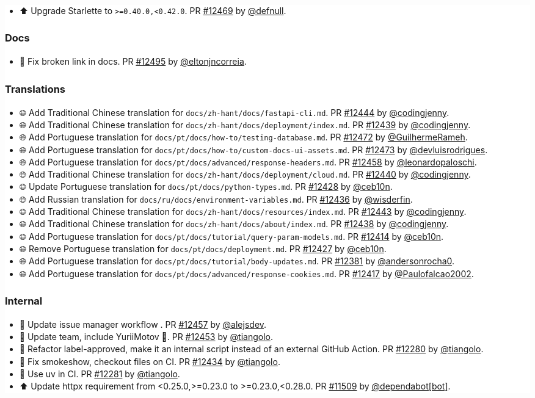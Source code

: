 * ⬆️ Upgrade Starlette to `>=0.40.0,<0.42.0`. PR [#12469](https://github.com/fastapi/fastapi/pull/12469) by [@defnull](https://github.com/defnull).

### Docs

* 📝 Fix broken link in docs. PR [#12495](https://github.com/fastapi/fastapi/pull/12495) by [@eltonjncorreia](https://github.com/eltonjncorreia).

### Translations

* 🌐 Add Traditional Chinese translation for `docs/zh-hant/docs/fastapi-cli.md`. PR [#12444](https://github.com/fastapi/fastapi/pull/12444) by [@codingjenny](https://github.com/codingjenny).
* 🌐 Add Traditional Chinese translation for `docs/zh-hant/docs/deployment/index.md`. PR [#12439](https://github.com/fastapi/fastapi/pull/12439) by [@codingjenny](https://github.com/codingjenny).
* 🌐 Add Portuguese translation for `docs/pt/docs/how-to/testing-database.md`. PR [#12472](https://github.com/fastapi/fastapi/pull/12472) by [@GuilhermeRameh](https://github.com/GuilhermeRameh).
* 🌐 Add Portuguese translation for `docs/pt/docs/how-to/custom-docs-ui-assets.md`. PR [#12473](https://github.com/fastapi/fastapi/pull/12473) by [@devluisrodrigues](https://github.com/devluisrodrigues).
* 🌐 Add Portuguese translation for `docs/pt/docs/advanced/response-headers.md`. PR [#12458](https://github.com/fastapi/fastapi/pull/12458) by [@leonardopaloschi](https://github.com/leonardopaloschi).
* 🌐 Add Traditional Chinese translation for `docs/zh-hant/docs/deployment/cloud.md`. PR [#12440](https://github.com/fastapi/fastapi/pull/12440) by [@codingjenny](https://github.com/codingjenny).
* 🌐 Update Portuguese translation for `docs/pt/docs/python-types.md`. PR [#12428](https://github.com/fastapi/fastapi/pull/12428) by [@ceb10n](https://github.com/ceb10n).
* 🌐 Add Russian translation for `docs/ru/docs/environment-variables.md`. PR [#12436](https://github.com/fastapi/fastapi/pull/12436) by [@wisderfin](https://github.com/wisderfin).
* 🌐 Add Traditional Chinese translation for `docs/zh-hant/docs/resources/index.md`. PR [#12443](https://github.com/fastapi/fastapi/pull/12443) by [@codingjenny](https://github.com/codingjenny).
* 🌐 Add Traditional Chinese translation for `docs/zh-hant/docs/about/index.md`. PR [#12438](https://github.com/fastapi/fastapi/pull/12438) by [@codingjenny](https://github.com/codingjenny).
* 🌐 Add Portuguese translation for `docs/pt/docs/tutorial/query-param-models.md`. PR [#12414](https://github.com/fastapi/fastapi/pull/12414) by [@ceb10n](https://github.com/ceb10n).
* 🌐 Remove Portuguese translation for `docs/pt/docs/deployment.md`. PR [#12427](https://github.com/fastapi/fastapi/pull/12427) by [@ceb10n](https://github.com/ceb10n).
*  🌐 Add Portuguese translation for `docs/pt/docs/tutorial/body-updates.md`. PR [#12381](https://github.com/fastapi/fastapi/pull/12381) by [@andersonrocha0](https://github.com/andersonrocha0).
* 🌐 Add Portuguese translation for `docs/pt/docs/advanced/response-cookies.md`. PR [#12417](https://github.com/fastapi/fastapi/pull/12417) by [@Paulofalcao2002](https://github.com/Paulofalcao2002).

### Internal

* 👷 Update issue manager workflow . PR [#12457](https://github.com/fastapi/fastapi/pull/12457) by [@alejsdev](https://github.com/alejsdev).
* 🔧 Update team, include YuriiMotov 🚀. PR [#12453](https://github.com/fastapi/fastapi/pull/12453) by [@tiangolo](https://github.com/tiangolo).
* 👷 Refactor label-approved, make it an internal script instead of an external GitHub Action. PR [#12280](https://github.com/fastapi/fastapi/pull/12280) by [@tiangolo](https://github.com/tiangolo).
* 👷 Fix smokeshow, checkout files on CI. PR [#12434](https://github.com/fastapi/fastapi/pull/12434) by [@tiangolo](https://github.com/tiangolo).
* 👷 Use uv in CI. PR [#12281](https://github.com/fastapi/fastapi/pull/12281) by [@tiangolo](https://github.com/tiangolo).
* ⬆ Update httpx requirement from <0.25.0,>=0.23.0 to >=0.23.0,<0.28.0. PR [#11509](https://github.com/fastapi/fastapi/pull/11509) by [@dependabot[bot]](https://github.com/apps/dependabot).
